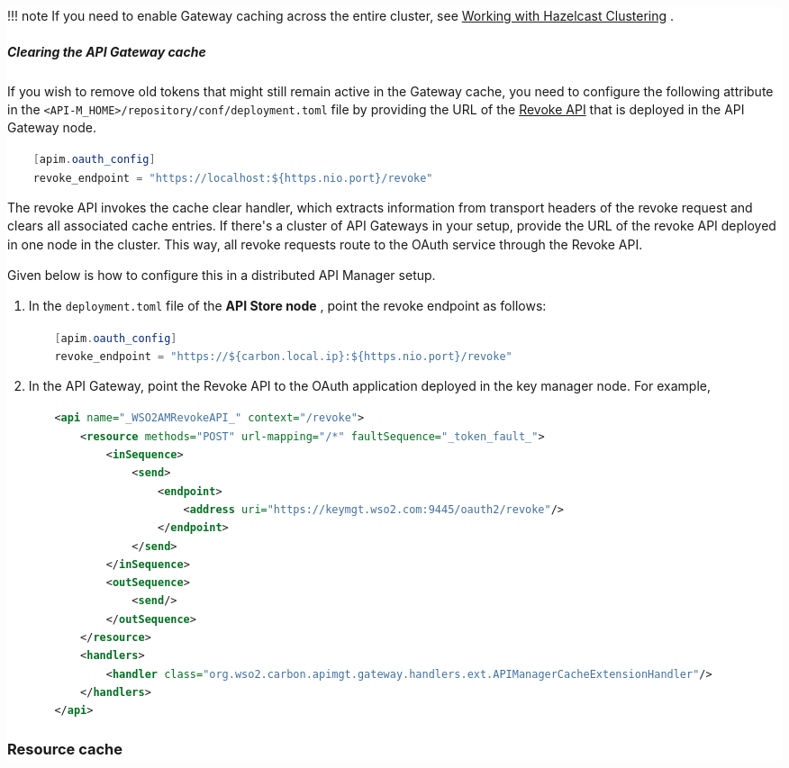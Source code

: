 !!! note
    If you need to enable Gateway caching across the entire cluster, see [Working with Hazelcast Clustering](https://docs.wso2.com/display/AM260/Working+with+Hazelcast+Clustering#WorkingwithHazelcastClustering-WhentouseHazelcast) .


##### Clearing the API Gateway cache

If you wish to remove old tokens that might still remain active in the Gateway cache, you need to configure the following attribute in the `<API-M_HOME>/repository/conf/deployment.toml` file by providing the URL of the [Revoke API](https://docs.wso2.com/display/AM260/Token+API) that is deployed in the API Gateway node. 

``` java
    [apim.oauth_config]
    revoke_endpoint = "https://localhost:${https.nio.port}/revoke"
```

The revoke API invokes the cache clear handler, which extracts information from transport headers of the revoke request and clears all associated cache entries. If there's a cluster of API Gateways in your setup, provide the URL of the revoke API deployed in one node in the cluster. This way, all revoke requests route to the OAuth service through the Revoke API.

Given below is how to configure this in a distributed API Manager setup.

1.  In the `deployment.toml` file of the **API Store node** , point the revoke endpoint as follows:

    ``` java
        [apim.oauth_config]
        revoke_endpoint = "https://${carbon.local.ip}:${https.nio.port}/revoke"
    ```

2.  In the API Gateway, point the Revoke API to the OAuth application deployed in the key manager node. For example,

    ``` xml
        <api name="_WSO2AMRevokeAPI_" context="/revoke">
            <resource methods="POST" url-mapping="/*" faultSequence="_token_fault_">
                <inSequence>
                    <send>
                        <endpoint>
                            <address uri="https://keymgt.wso2.com:9445/oauth2/revoke"/>
                        </endpoint>
                    </send>
                </inSequence>
                <outSequence>
                    <send/>
                </outSequence>
            </resource>
            <handlers>
                <handler class="org.wso2.carbon.apimgt.gateway.handlers.ext.APIManagerCacheExtensionHandler"/>
            </handlers>
        </api>
    ```

### Resource cache
